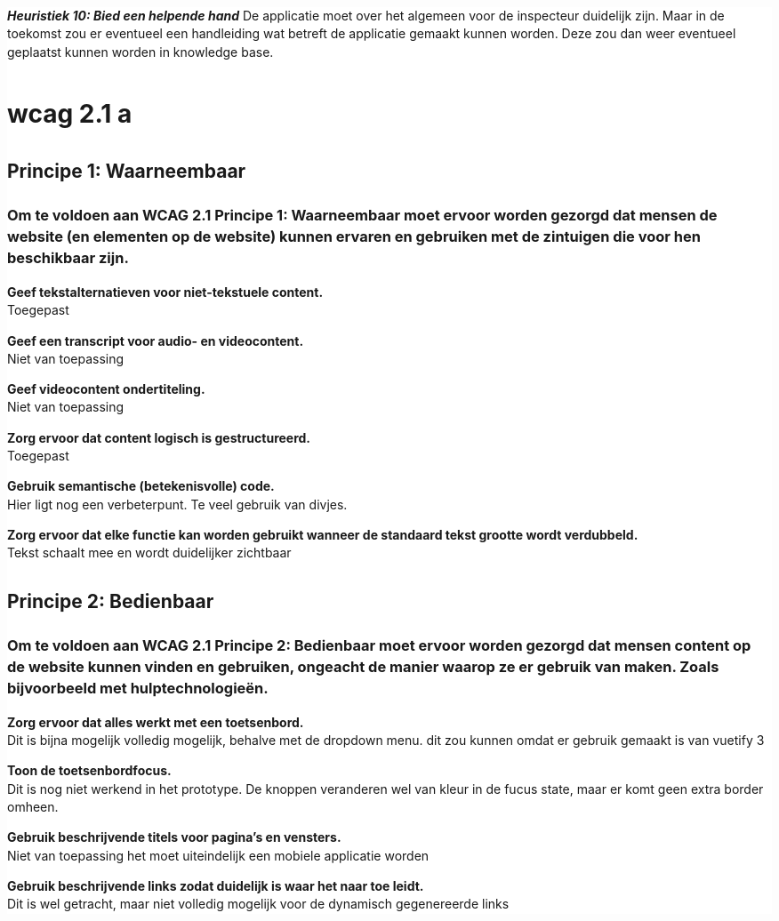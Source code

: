 ***Heuristiek 10: Bied een helpende hand***
De applicatie moet over het algemeen voor de inspecteur duidelijk zijn. Maar in de toekomst zou er eventueel een handleiding wat betreft de applicatie gemaakt kunnen worden. Deze zou dan weer eventueel geplaatst kunnen worden in knowledge base.

# wcag 2.1 a

## Principe 1: Waarneembaar
### Om te voldoen aan WCAG 2.1 Principe 1: Waarneembaar moet ervoor worden gezorgd dat mensen de website (en elementen op de website) kunnen ervaren en gebruiken met de zintuigen die voor hen beschikbaar zijn.

**Geef tekstalternatieven voor niet-tekstuele content.**  
Toegepast

**Geef een transcript voor audio- en videocontent.**  
Niet van toepassing

**Geef videocontent ondertiteling.**  
Niet van toepassing

**Zorg ervoor dat content logisch is gestructureerd.**  
Toegepast

**Gebruik semantische (betekenisvolle) code.**  
Hier ligt nog een verbeterpunt. Te veel gebruik van divjes.

**Zorg ervoor dat elke functie kan worden gebruikt wanneer de standaard tekst grootte wordt verdubbeld.**  
Tekst schaalt mee en wordt duidelijker zichtbaar

## Principe 2: Bedienbaar

### Om te voldoen aan WCAG 2.1 Principe 2: Bedienbaar moet ervoor worden gezorgd dat mensen content op de website kunnen vinden en gebruiken, ongeacht de manier waarop ze er gebruik van maken. Zoals bijvoorbeeld met hulptechnologieën.

**Zorg ervoor dat alles werkt met een toetsenbord.**  
Dit is bijna mogelijk volledig mogelijk, behalve met de dropdown menu. dit zou kunnen omdat er gebruik gemaakt is van vuetify 3  

**Toon de toetsenbordfocus.**  
Dit is nog niet werkend in het prototype. De knoppen veranderen wel van kleur in de fucus state, maar er komt geen extra border omheen.  

**Gebruik beschrijvende titels voor pagina’s en vensters.**  
Niet van toepassing het moet uiteindelijk een mobiele applicatie worden  

**Gebruik beschrijvende links zodat duidelijk is waar het naar toe leidt.**  
Dit is wel getracht, maar niet volledig mogelijk voor de dynamisch gegenereerde links  

